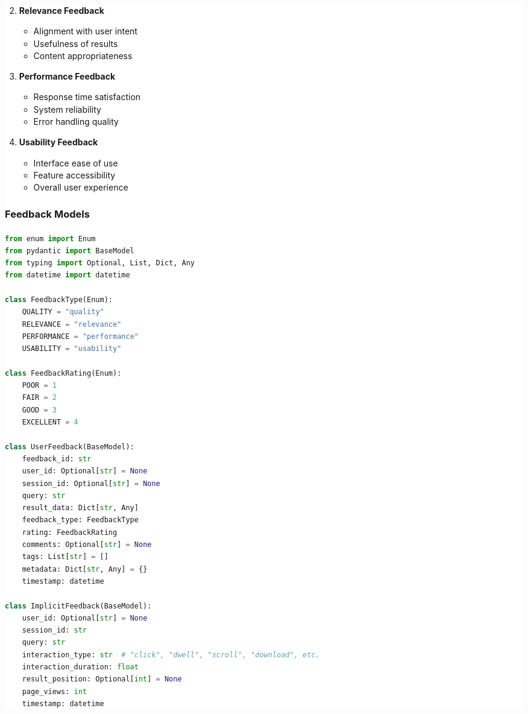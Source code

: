 2. **Relevance Feedback**
   - Alignment with user intent
   - Usefulness of results
   - Content appropriateness

3. **Performance Feedback**
   - Response time satisfaction
   - System reliability
   - Error handling quality

4. **Usability Feedback**
   - Interface ease of use
   - Feature accessibility
   - Overall user experience

### Feedback Models

```python
from enum import Enum
from pydantic import BaseModel
from typing import Optional, List, Dict, Any
from datetime import datetime

class FeedbackType(Enum):
    QUALITY = "quality"
    RELEVANCE = "relevance"
    PERFORMANCE = "performance"
    USABILITY = "usability"

class FeedbackRating(Enum):
    POOR = 1
    FAIR = 2
    GOOD = 3
    EXCELLENT = 4

class UserFeedback(BaseModel):
    feedback_id: str
    user_id: Optional[str] = None
    session_id: Optional[str] = None
    query: str
    result_data: Dict[str, Any]
    feedback_type: FeedbackType
    rating: FeedbackRating
    comments: Optional[str] = None
    tags: List[str] = []
    metadata: Dict[str, Any] = {}
    timestamp: datetime
    
class ImplicitFeedback(BaseModel):
    user_id: Optional[str] = None
    session_id: str
    query: str
    interaction_type: str  # "click", "dwell", "scroll", "download", etc.
    interaction_duration: float
    result_position: Optional[int] = None
    page_views: int
    timestamp: datetime
```
